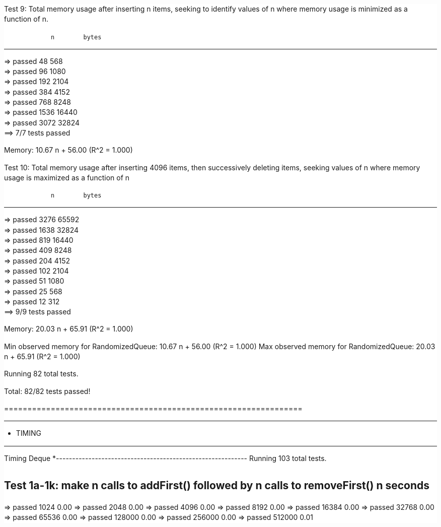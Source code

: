 Test 9: Total memory usage after inserting n items, seeking to identify
        values of n where memory usage is minimized as a function of n.

                 n        bytes
----------------------------------------------------------
=&gt; passed       48          568         
=&gt; passed       96         1080         
=&gt; passed      192         2104         
=&gt; passed      384         4152         
=&gt; passed      768         8248         
=&gt; passed     1536        16440         
=&gt; passed     3072        32824         
==&gt; 7/7 tests passed

Memory: 10.67 n + 56.00   (R^2 = 1.000)


Test 10: Total memory usage after inserting 4096 items, then successively
         deleting items, seeking values of n where memory usage is maximized
         as a function of n

                 n        bytes
----------------------------------------------------------
=&gt; passed     3276        65592         
=&gt; passed     1638        32824         
=&gt; passed      819        16440         
=&gt; passed      409         8248         
=&gt; passed      204         4152         
=&gt; passed      102         2104         
=&gt; passed       51         1080         
=&gt; passed       25          568         
=&gt; passed       12          312         
==&gt; 9/9 tests passed

Memory: 20.03 n + 65.91   (R^2 = 1.000)


Min observed memory for RandomizedQueue: 10.67 n + 56.00   (R^2 = 1.000)
Max observed memory for RandomizedQueue: 20.03 n + 65.91   (R^2 = 1.000)

Running 82 total tests.

Total: 82/82 tests passed!


================================================================



********************************************************************************
*  TIMING
********************************************************************************

Timing Deque
*-----------------------------------------------------------
Running 103 total tests.

Test 1a-1k: make n calls to addFirst() followed by n calls to removeFirst()
                    n  seconds
----------------------------------
=&gt; passed        1024     0.00
=&gt; passed        2048     0.00
=&gt; passed        4096     0.00
=&gt; passed        8192     0.00
=&gt; passed       16384     0.00
=&gt; passed       32768     0.00
=&gt; passed       65536     0.00
=&gt; passed      128000     0.00
=&gt; passed      256000     0.00
=&gt; passed      512000     0.01
